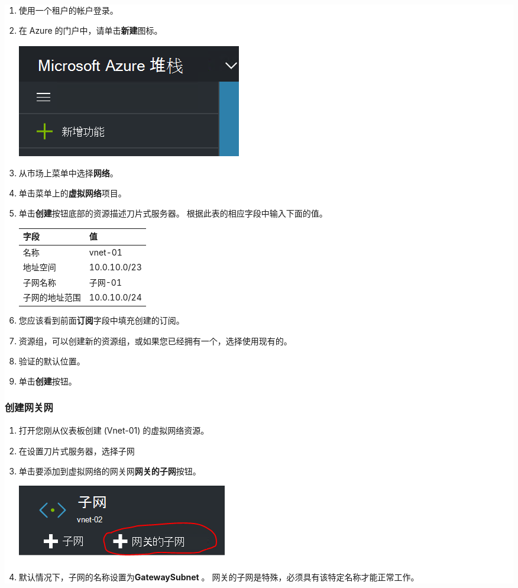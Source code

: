 
1.  使用一个租户的帐户登录。

2.  在 Azure 的门户中，请单击**新建**图标。

     ![](media/azure-stack-create-vpn-connection-one-node-tp2/image3.png)
3.  从市场上菜单中选择**网络**。

4.  单击菜单上的**虚拟网络**项目。

5.  单击**创建**按钮底部的资源描述刀片式服务器。 根据此表的相应字段中输入下面的值。

  	| **字段**             | **值** |
  	|----------------------- | ------ |
  	| 名称                  |vnet-01 |
  	| 地址空间         | 10.0.10.0/23 |
  	| 子网名称           | 子网-01 |
  	| 子网的地址范围  | 10.0.10.0/24 |

6.  您应该看到前面**订阅**字段中填充创建的订阅。

7.  资源组，可以创建新的资源组，或如果您已经拥有一个，选择使用现有的。

8.  验证的默认位置。

9.  单击**创建**按钮。

### <a name="create-the-gateway-subnet"></a>创建网关网


1.  打开您刚从仪表板创建 (Vnet-01) 的虚拟网络资源。

2.  在设置刀片式服务器，选择子网

3.  单击要添加到虚拟网络的网关网**网关的子网**按钮。

     ![](media/azure-stack-create-vpn-connection-one-node-tp2/image4.png)
4.  默认情况下，子网的名称设置为**GatewaySubnet** 。
    网关的子网是特殊，必须具有该特定名称才能正常工作。
